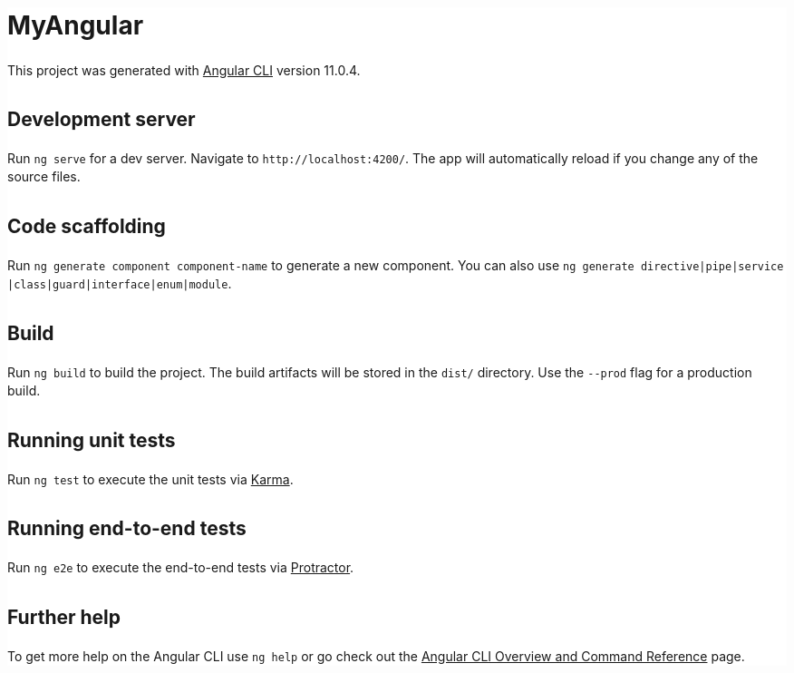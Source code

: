 
# MyAngular

This project was generated with [Angular CLI](https://github.com/angular/angular-cli) version 11.0.4.

## Development server

Run `ng serve` for a dev server. Navigate to `http://localhost:4200/`. The app will automatically reload if you change any of the source files.

## Code scaffolding

Run `ng generate component component-name` to generate a new component. You can also use `ng generate directive|pipe|service|class|guard|interface|enum|module`.

## Build

Run `ng build` to build the project. The build artifacts will be stored in the `dist/` directory. Use the `--prod` flag for a production build.

## Running unit tests

Run `ng test` to execute the unit tests via [Karma](https://karma-runner.github.io).

## Running end-to-end tests

Run `ng e2e` to execute the end-to-end tests via [Protractor](http://www.protractortest.org/).

## Further help

To get more help on the Angular CLI use `ng help` or go check out the [Angular CLI Overview and Command Reference](https://angular.io/cli) page.
